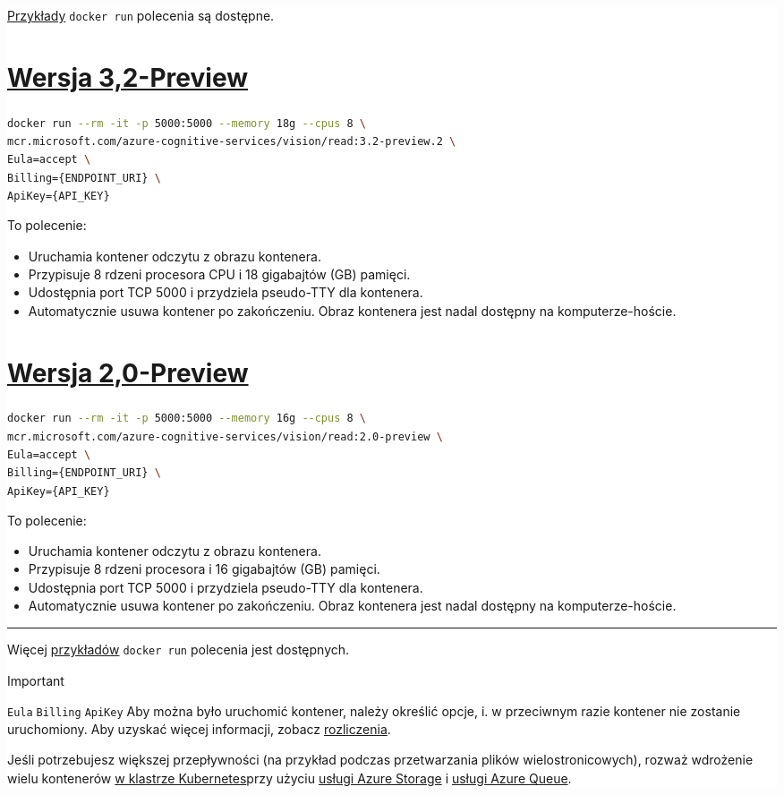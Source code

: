 [Przykłady](computer-vision-resource-container-config.md#example-docker-run-commands) `docker run` polecenia są dostępne.

# <a name="version-32-preview"></a>[Wersja 3,2-Preview](#tab/version-3-2)

```bash
docker run --rm -it -p 5000:5000 --memory 18g --cpus 8 \
mcr.microsoft.com/azure-cognitive-services/vision/read:3.2-preview.2 \
Eula=accept \
Billing={ENDPOINT_URI} \
ApiKey={API_KEY}
```

To polecenie:

* Uruchamia kontener odczytu z obrazu kontenera.
* Przypisuje 8 rdzeni procesora CPU i 18 gigabajtów (GB) pamięci.
* Udostępnia port TCP 5000 i przydziela pseudo-TTY dla kontenera.
* Automatycznie usuwa kontener po zakończeniu. Obraz kontenera jest nadal dostępny na komputerze-hoście.

# <a name="version-20-preview"></a>[Wersja 2,0-Preview](#tab/version-2)

```bash
docker run --rm -it -p 5000:5000 --memory 16g --cpus 8 \
mcr.microsoft.com/azure-cognitive-services/vision/read:2.0-preview \
Eula=accept \
Billing={ENDPOINT_URI} \
ApiKey={API_KEY}
```

To polecenie:

* Uruchamia kontener odczytu z obrazu kontenera.
* Przypisuje 8 rdzeni procesora i 16 gigabajtów (GB) pamięci.
* Udostępnia port TCP 5000 i przydziela pseudo-TTY dla kontenera.
* Automatycznie usuwa kontener po zakończeniu. Obraz kontenera jest nadal dostępny na komputerze-hoście.

---


Więcej [przykładów](./computer-vision-resource-container-config.md#example-docker-run-commands) `docker run` polecenia jest dostępnych. 

> [!IMPORTANT]
> `Eula` `Billing` `ApiKey` Aby można było uruchomić kontener, należy określić opcje, i. w przeciwnym razie kontener nie zostanie uruchomiony.  Aby uzyskać więcej informacji, zobacz [rozliczenia](#billing).

Jeśli potrzebujesz większej przepływności (na przykład podczas przetwarzania plików wielostronicowych), rozważ wdrożenie wielu kontenerów [w klastrze Kubernetes](deploy-computer-vision-on-premises.md)przy użyciu [usługi Azure Storage](../../storage/common/storage-account-create.md) i [usługi Azure Queue](../../storage/queues/storage-queues-introduction.md).
